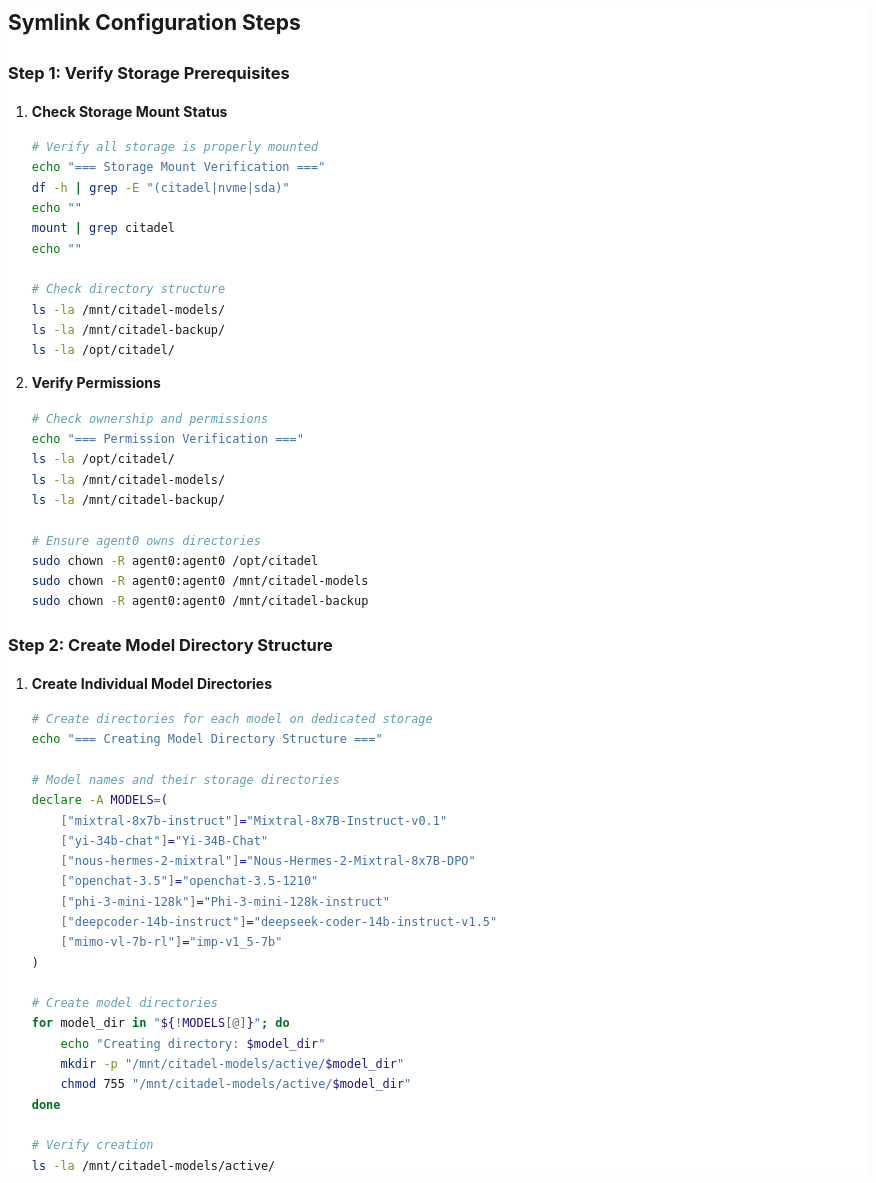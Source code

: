 ## Symlink Configuration Steps

### Step 1: Verify Storage Prerequisites

1. **Check Storage Mount Status**
   ```bash
   # Verify all storage is properly mounted
   echo "=== Storage Mount Verification ==="
   df -h | grep -E "(citadel|nvme|sda)"
   echo ""
   mount | grep citadel
   echo ""
   
   # Check directory structure
   ls -la /mnt/citadel-models/
   ls -la /mnt/citadel-backup/
   ls -la /opt/citadel/
   ```

2. **Verify Permissions**
   ```bash
   # Check ownership and permissions
   echo "=== Permission Verification ==="
   ls -la /opt/citadel/
   ls -la /mnt/citadel-models/
   ls -la /mnt/citadel-backup/
   
   # Ensure agent0 owns directories
   sudo chown -R agent0:agent0 /opt/citadel
   sudo chown -R agent0:agent0 /mnt/citadel-models
   sudo chown -R agent0:agent0 /mnt/citadel-backup
   ```

### Step 2: Create Model Directory Structure

1. **Create Individual Model Directories**
   ```bash
   # Create directories for each model on dedicated storage
   echo "=== Creating Model Directory Structure ==="
   
   # Model names and their storage directories
   declare -A MODELS=(
       ["mixtral-8x7b-instruct"]="Mixtral-8x7B-Instruct-v0.1"
       ["yi-34b-chat"]="Yi-34B-Chat"
       ["nous-hermes-2-mixtral"]="Nous-Hermes-2-Mixtral-8x7B-DPO"
       ["openchat-3.5"]="openchat-3.5-1210"
       ["phi-3-mini-128k"]="Phi-3-mini-128k-instruct"
       ["deepcoder-14b-instruct"]="deepseek-coder-14b-instruct-v1.5"
       ["mimo-vl-7b-rl"]="imp-v1_5-7b"
   )
   
   # Create model directories
   for model_dir in "${!MODELS[@]}"; do
       echo "Creating directory: $model_dir"
       mkdir -p "/mnt/citadel-models/active/$model_dir"
       chmod 755 "/mnt/citadel-models/active/$model_dir"
   done
   
   # Verify creation
   ls -la /mnt/citadel-models/active/
   ```
